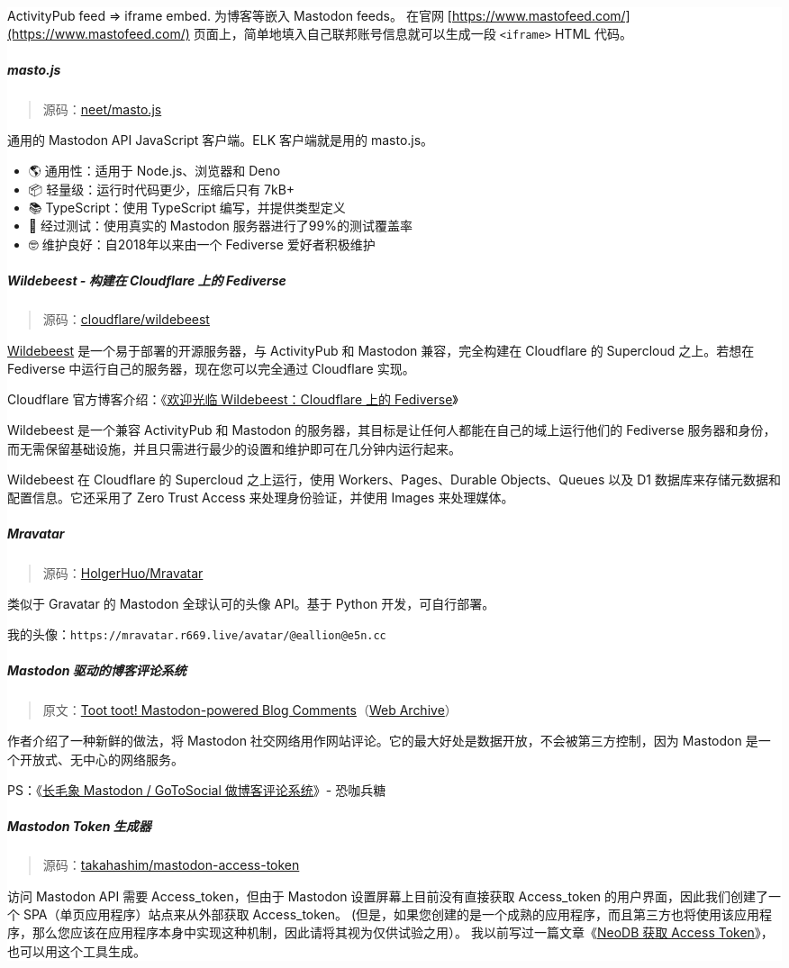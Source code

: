 ActivityPub feed => iframe embed.
为博客等嵌入 Mastodon feeds。
在官网 [https://www.mastofeed.com/](https://www.mastofeed.com/) 页面上，简单地填入自己联邦账号信息就可以生成一段 `<iframe>` HTML 代码。

##### masto.js

> 源码：<i class="fab fa-github fa-fw"></i>[neet/masto.js](https://github.com/neet/masto.js/)

通用的 Mastodon API JavaScript 客户端。ELK 客户端就是用的 masto.js。

- 🌎 通用性：适用于 Node.js、浏览器和 Deno
- 📦 轻量级：运行时代码更少，压缩后只有 7kB+
- 📚 TypeScript：使用 TypeScript 编写，并提供类型定义
- 🧪 经过测试：使用真实的 Mastodon 服务器进行了99%的测试覆盖率
- 🤓 维护良好：自2018年以来由一个 Fediverse 爱好者积极维护

##### Wildebeest - 构建在 Cloudflare 上的 Fediverse

> 源码：<i class="fab fa-github fa-fw"></i>[cloudflare/wildebeest](https://github.com/cloudflare/wildebeest)

[Wildebeest](https://github.com/cloudflare/wildebeest) 是一个易于部署的开源服务器，与 ActivityPub 和 Mastodon 兼容，完全构建在 Cloudflare 的 Supercloud 之上。若想在 Fediverse 中运行自己的服务器，现在您可以完全通过 Cloudflare 实现。

Cloudflare 官方博客介绍：《[欢迎光临 Wildebeest：Cloudflare 上的 Fediverse](https://blog.cloudflare.com/zh-cn/welcome-to-wildebeest-the-fediverse-on-cloudflare-zh-cn/)》

Wildebeest 是一个兼容 ActivityPub 和 Mastodon 的服务器，其目标是让任何人都能在自己的域上运行他们的 Fediverse 服务器和身份，而无需保留基础设施，并且只需进行最少的设置和维护即可在几分钟内运行起来。

Wildebeest 在 Cloudflare 的 Supercloud 之上运行，使用 Workers、Pages、Durable Objects、Queues 以及 D1 数据库来存储元数据和配置信息。它还采用了 Zero Trust Access 来处理身份验证，并使用 Images 来处理媒体。

##### Mravatar

> 源码：<i class="fab fa-github fa-fw"></i>[HolgerHuo/Mravatar](https://github.com/HolgerHuo/Mravatar)

类似于 Gravatar 的 Mastodon 全球认可的头像 API。基于 Python 开发，可自行部署。

我的头像：`https://mravatar.r669.live/avatar/@eallion@e5n.cc`

##### Mastodon 驱动的博客评论系统

> 原文：[Toot toot! Mastodon-powered Blog Comments](https://cassidyjames.com/blog/fediverse-blog-comments-mastodon/)（[Web Archive](https://web.archive.org/web/20240115110326/https://cassidyjames.com/blog/fediverse-blog-comments-mastodon/)）

作者介绍了一种新鲜的做法，将 Mastodon 社交网络用作网站评论。它的最大好处是数据开放，不会被第三方控制，因为 Mastodon 是一个开放式、无中心的网络服务。

PS：《[长毛象 Mastodon / GoToSocial 做博客评论系统](https://www.ftls.xyz/posts/2023-08-14-mastodon-comments/)》- 恐咖兵糖

##### Mastodon Token 生成器

> 源码：<i class="fab fa-github fa-fw"></i>[takahashim/mastodon-access-token](https://github.com/takahashim/mastodon-access-token)

访问 Mastodon API 需要 Access_token，但由于 Mastodon 设置屏幕上目前没有直接获取 Access_token 的用户界面，因此我们创建了一个 SPA（单页应用程序）站点来从外部获取 Access_token。 (但是，如果您创建的是一个成熟的应用程序，而且第三方也将使用该应用程序，那么您应该在应用程序本身中实现这种机制，因此请将其视为仅供试验之用）。
我以前写过一篇文章《[NeoDB 获取 Access Token](https://www.eallion.com/neodb_token/)》，也可以用这个工具生成。
